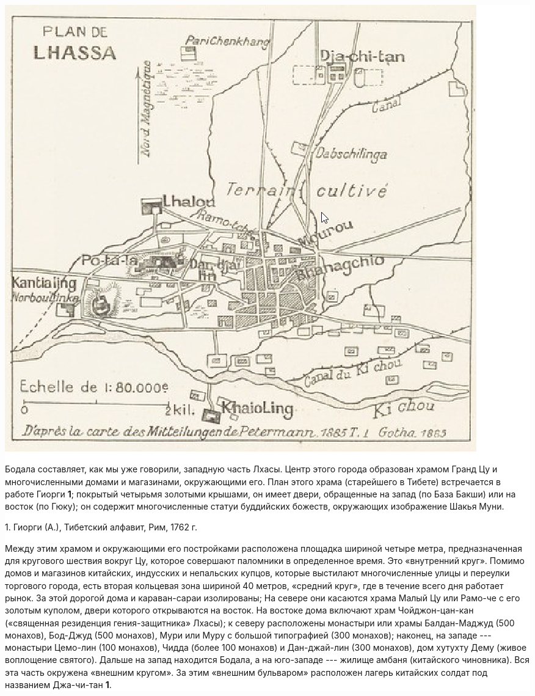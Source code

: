 ![lhasa-plan.png](lhasa-plan.png "РИС. 38.")

Бодала составляет, как мы уже говорили, западную часть Лхасы. Центр этого города образован храмом Гранд Цу и многочисленными домами и магазинами, окружающими его. План этого храма (старейшего в Тибете) встречается в работе Гиорги **1**; покрытый четырьмя золотыми крышами, он имеет двери, обращенные на запад (по База Бакши) или на восток (по Гюку); он содержит многочисленные статуи буддийских божеств, окружающих изображение Шакья Муни.

1\. Гиорги (А.), Тибетский алфавит, Рим, 1762 г.

Между этим храмом и окружающими его постройками расположена площадка шириной четыре метра, предназначенная для кругового шествия вокруг Цу, которое совершают паломники в определенное время. Это «внутренний круг». Помимо домов и магазинов китайских, индусских и непальских купцов, которые выстилают многочисленные улицы и переулки торгового города, есть вторая кольцевая зона шириной 40 метров, «средний круг», где в течение всего дня работает рынок. За этой дорогой дома и караван-сараи изолированы; На севере они касаются храма Малый Цу или Рамо-че с его золотым куполом, двери которого открываются на восток. На востоке дома включают храм Чойджон-цан-кан («священная резиденция гения-защитника» Лхасы); к северу расположены монастыри или храмы Балдан-Маджуд (500 монахов), Бод-Джуд (500 монахов), Мури или Муру с большой типографией (300 монахов); наконец, на западе --- монастыри Цемо-лин (100 монахов), Чидда (более 100 монахов) и Дан-джай-лин (300 монахов), дом хутухту Дему (живое воплощение святого). Дальше на запад находится Бодала, а на юго-западе --- жилище амбаня (китайского чиновника). Вся эта часть окружена «внешним кругом». За этим «внешним бульваром» расположен лагерь китайских солдат под названием Джа-чи-тан **1**. 

